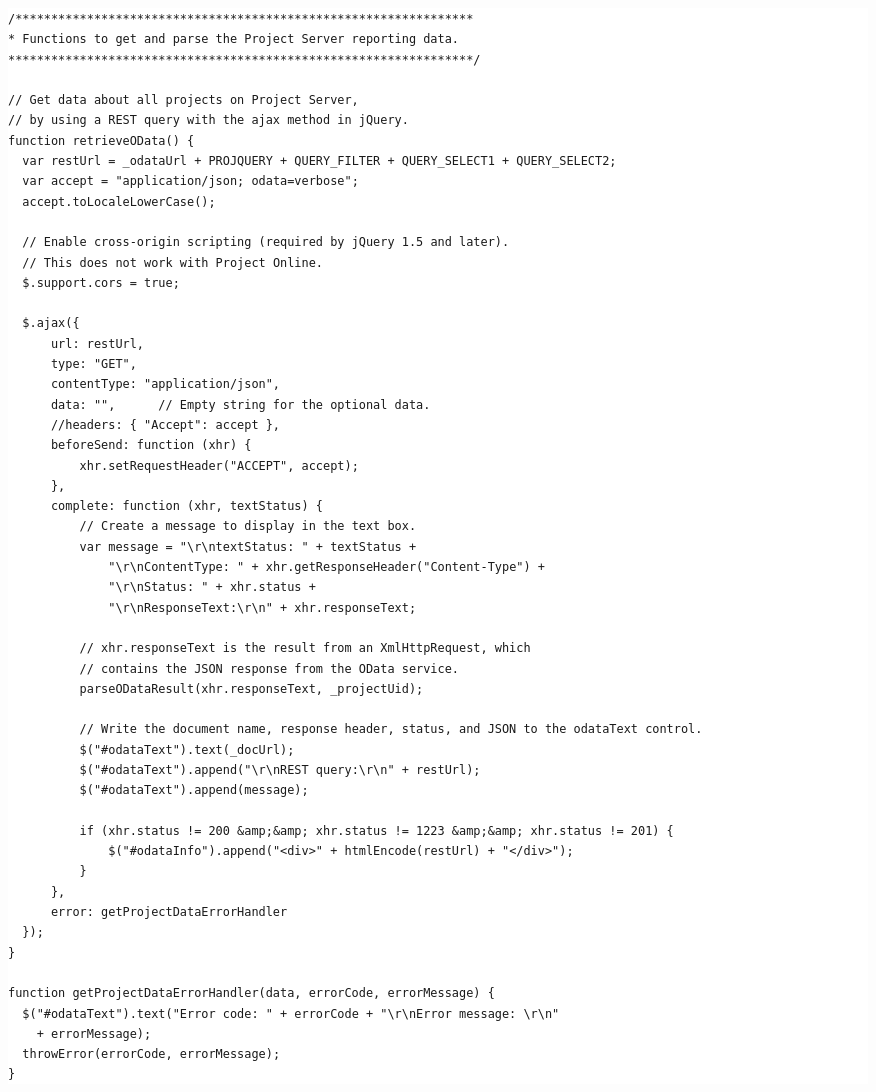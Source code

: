 

  ```
  /****************************************************************
* Functions to get and parse the Project Server reporting data.
*****************************************************************/

// Get data about all projects on Project Server, 
// by using a REST query with the ajax method in jQuery.
function retrieveOData() {
    var restUrl = _odataUrl + PROJQUERY + QUERY_FILTER + QUERY_SELECT1 + QUERY_SELECT2;
    var accept = "application/json; odata=verbose";
    accept.toLocaleLowerCase();

    // Enable cross-origin scripting (required by jQuery 1.5 and later).
    // This does not work with Project Online.
    $.support.cors = true;

    $.ajax({
        url: restUrl,
        type: "GET",
        contentType: "application/json",
        data: "",      // Empty string for the optional data.
        //headers: { "Accept": accept },
        beforeSend: function (xhr) {
            xhr.setRequestHeader("ACCEPT", accept);
        },
        complete: function (xhr, textStatus) {
            // Create a message to display in the text box.
            var message = "\r\ntextStatus: " + textStatus +
                "\r\nContentType: " + xhr.getResponseHeader("Content-Type") +
                "\r\nStatus: " + xhr.status +
                "\r\nResponseText:\r\n" + xhr.responseText;

            // xhr.responseText is the result from an XmlHttpRequest, which 
            // contains the JSON response from the OData service.
            parseODataResult(xhr.responseText, _projectUid);

            // Write the document name, response header, status, and JSON to the odataText control.
            $("#odataText").text(_docUrl);
            $("#odataText").append("\r\nREST query:\r\n" + restUrl);
            $("#odataText").append(message);

            if (xhr.status != 200 &amp;&amp; xhr.status != 1223 &amp;&amp; xhr.status != 201) {
                $("#odataInfo").append("<div>" + htmlEncode(restUrl) + "</div>");
            }
        },
        error: getProjectDataErrorHandler
    });
}

function getProjectDataErrorHandler(data, errorCode, errorMessage) {
    $("#odataText").text("Error code: " + errorCode + "\r\nError message: \r\n"
      + errorMessage);
    throwError(errorCode, errorMessage);
}
  ```
